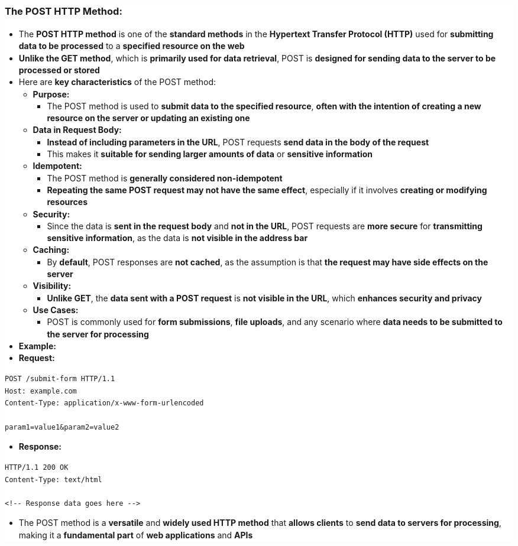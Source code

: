 ### The POST HTTP Method:
* The **POST HTTP method** is one of the **standard methods** in the **Hypertext Transfer Protocol (HTTP)** used for 
  **submitting data to be processed** to a **specified resource on the web**
* **Unlike the GET method**, which is **primarily used for data retrieval**, POST is **designed for sending data to the 
  server to be processed or stored**
* Here are **key characteristics** of the POST method:
  * **Purpose:**
    * The POST method is used to **submit data to the specified resource**, **often with the intention of creating a new 
      resource on the server or updating an existing one**
  * **Data in Request Body:**
    * **Instead of including parameters in the URL**, POST requests **send data in the body of the request**
    * This makes it **suitable for sending larger amounts of data** or **sensitive information**
  * **Idempotent:**
    * The POST method is **generally considered non-idempotent**
    * **Repeating the same POST request may not have the same effect**, especially if it involves **creating or 
      modifying resources**
  * **Security:**
    * Since the data is **sent in the request body** and **not in the URL**, POST requests are **more secure** for 
      **transmitting sensitive information**, as the data is **not visible in the address bar**
  * **Caching:**
    * By **default**, POST responses are **not cached**, as the assumption is that **the request may have side effects 
      on the server**
  * **Visibility:**
    * **Unlike GET**, the **data sent with a POST request** is **not visible in the URL**, which **enhances security and 
      privacy**
  * **Use Cases:**
    * POST is commonly used for **form submissions**, **file uploads**, and any scenario where **data needs to be 
      submitted to the server for processing**
* **Example:**
* **Request:**
```
POST /submit-form HTTP/1.1
Host: example.com
Content-Type: application/x-www-form-urlencoded

param1=value1&param2=value2
```
* **Response:**
```
HTTP/1.1 200 OK
Content-Type: text/html

<!-- Response data goes here -->
```
* The POST method is a **versatile** and **widely used HTTP method** that **allows clients** to **send data to servers 
  for processing**, making it a **fundamental part** of **web applications** and **APIs**
